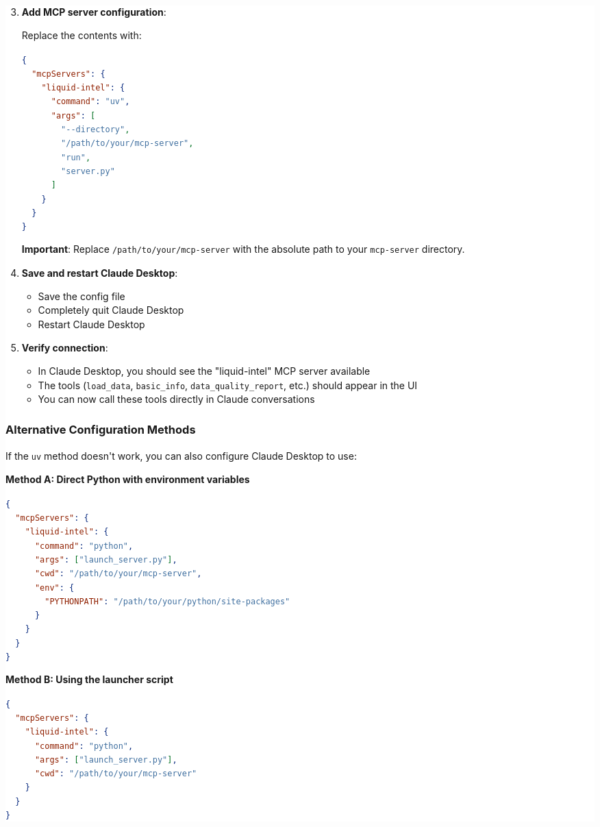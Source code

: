 3. **Add MCP server configuration**:
   
   Replace the contents with:
   ```json
   {
     "mcpServers": {
       "liquid-intel": {
         "command": "uv",
         "args": [
           "--directory",
           "/path/to/your/mcp-server",
           "run",
           "server.py"
         ]
       }
     }
   }
   ```
   
   **Important**: Replace `/path/to/your/mcp-server` with the absolute path to your `mcp-server` directory.

4. **Save and restart Claude Desktop**:
   - Save the config file
   - Completely quit Claude Desktop
   - Restart Claude Desktop

5. **Verify connection**:
   - In Claude Desktop, you should see the "liquid-intel" MCP server available
   - The tools (`load_data`, `basic_info`, `data_quality_report`, etc.) should appear in the UI
   - You can now call these tools directly in Claude conversations

### Alternative Configuration Methods

If the `uv` method doesn't work, you can also configure Claude Desktop to use:

**Method A: Direct Python with environment variables**
```json
{
  "mcpServers": {
    "liquid-intel": {
      "command": "python",
      "args": ["launch_server.py"],
      "cwd": "/path/to/your/mcp-server",
      "env": {
        "PYTHONPATH": "/path/to/your/python/site-packages"
      }
    }
  }
}
```

**Method B: Using the launcher script**
```json
{
  "mcpServers": {
    "liquid-intel": {
      "command": "python",
      "args": ["launch_server.py"],
      "cwd": "/path/to/your/mcp-server"
    }
  }
}
```
